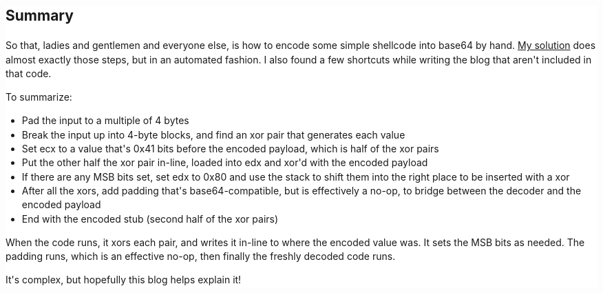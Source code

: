 <h2>Summary</h2>

So that, ladies and gentlemen and everyone else, is how to encode some simple shellcode into base64 by hand. <a href='https://github.com/BSidesSF/ctf-2017-release/blob/master/pwn/b-64-b-tuff/solution/sploit.rb'>My solution</a> does almost exactly those steps, but in an automated fashion. I also found a few shortcuts while writing the blog that aren't included in that code.

To summarize:

<ul>
<li>Pad the input to a multiple of 4 bytes</li>
<li>Break the input up into 4-byte blocks, and find an xor pair that generates each value</li>
<li>Set ecx to a value that's 0x41 bits before the encoded payload, which is half of the xor pairs</li>
<li>Put the other half the xor pair in-line, loaded into edx and xor'd with the encoded payload</li>
<li>If there are any MSB bits set, set edx to 0x80 and use the stack to shift them into the right place to be inserted with a xor</li>
<li>After all the xors, add padding that's base64-compatible, but is effectively a no-op, to bridge between the decoder and the encoded payload</li>
<li>End with the encoded stub (second half of the xor pairs)</li>
</ul>

When the code runs, it xors each pair, and writes it in-line to where the encoded value was. It sets the MSB bits as needed. The padding runs, which is an effective no-op, then finally the freshly decoded code runs.

It's complex, but hopefully this blog helps explain it!
